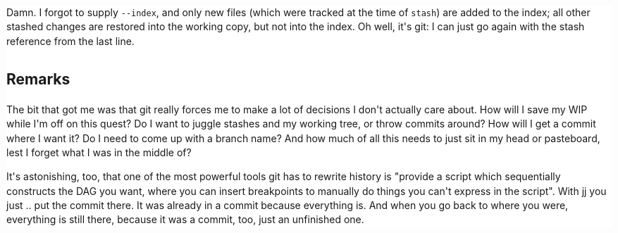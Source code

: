 Damn. I forgot to supply `--index`, and only new files (which were tracked
at the time of `stash`) are added to the index; all other stashed changes are
restored into the working copy, but not into the index. Oh well, it's git: I can
just go again with the stash reference from the last line.

</section>

<section id="remarks">

## Remarks

The bit that got me was that git really forces me to make a lot of decisions I
don't actually care about. How will I save my WIP while I'm off on this quest?
Do I want to juggle stashes and my working tree, or throw commits around? How
will I get a commit where I want it? Do I need to come up with a branch name?
And how much of all this needs to just sit in my head or pasteboard, lest I
forget what I was in the middle of?

It's astonishing, too, that one of the most powerful tools git has to rewrite
history is "provide a script which sequentially constructs the DAG you want,
where you can insert breakpoints to manually do things you can't express in the
script". With jj you just .. put the commit there. It was already in a commit
because everything is. And when you go back to where you were, everything is
still there, because it was a commit, too, just an unfinished one.

</section>

[^advice]: `git config --global advice.detachedHead false`


[radiopaedia]: https://radiopaedia.org
[`jj rebase`]: https://martinvonz.github.io/jj/latest/cli-reference/#jj-rebase